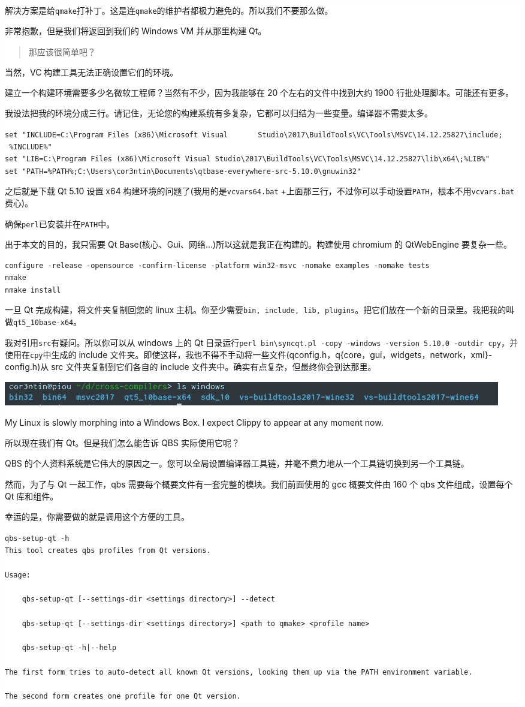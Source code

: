 解决方案是给`qmake`打补丁。这是连`qmake`的维护者都极力避免的。所以我们不要那么做。

非常抱歉，但是我们将返回到我们的 Windows VM 并从那里构建 Qt。

> 那应该很简单吧？

当然，VC 构建工具无法正确设置它们的环境。

建立一个构建环境需要多少名微软工程师？当然有不少，因为我能够在 20 个左右的文件中找到大约 1900 行批处理脚本。可能还有更多。

我设法把我的环境分成三行。请记住，无论您的构建系统有多复杂，它都可以归结为一些变量。编译器不需要太多。

```
set "INCLUDE=C:\Program Files (x86)\Microsoft Visual       Studio\2017\BuildTools\VC\Tools\MSVC\14.12.25827\include;
 %INCLUDE%"
set "LIB=C:\Program Files (x86)\Microsoft Visual Studio\2017\BuildTools\VC\Tools\MSVC\14.12.25827\lib\x64\;%LIB%"
set "PATH=%PATH%;C:\Users\cor3ntin\Documents\qtbase-everywhere-src-5.10.0\gnuwin32"
```

之后就是下载 Qt 5.10 设置 x64 构建环境的问题了(我用的是`vcvars64.bat` +上面那三行，不过你可以手动设置`PATH`，根本不用`vcvars.bat`费心)。

确保`perl`已安装并在`PATH`中。

出于本文的目的，我只需要 Qt Base(核心、Gui、网络…)所以这就是我正在构建的。构建使用 chromium 的 QtWebEngine 要复杂一些。

```
configure -release -opensource -confirm-license -platform win32-msvc -nomake examples -nomake tests
nmake
nmake install
```

一旦 Qt 完成构建，将文件夹复制回您的 linux 主机。你至少需要`bin, include, lib, plugins`。把它们放在一个新的目录里。我把我的叫做`qt5_10base-x64`。

我对引用`src`有疑问。所以你可以从 windows 上的 Qt 目录运行`perl bin\syncqt.pl -copy -windows -version 5.10.0 -outdir cpy`，并使用在`cpy`中生成的 include 文件夹。即使这样，我也不得不手动将一些文件(qconfig.h，q{core，gui，widgets，network，xml}-config.h)从 src 文件夹复制到它们各自的 include 文件夹中。确实有点复杂，但最终你会到达那里。

![](img/8d494389a4675be32884b675ce87527e.png)

My Linux is slowly morphing into a Windows Box. I expect Clippy to appear at any moment now.

所以现在我们有 Qt。但是我们怎么能告诉 QBS 实际使用它呢？

QBS 的个人资料系统是它伟大的原因之一。您可以全局设置编译器工具链，并毫不费力地从一个工具链切换到另一个工具链。

然而，为了与 Qt 一起工作，qbs 需要每个概要文件有一套完整的模块。我们前面使用的 gcc 概要文件由 160 个 qbs 文件组成，设置每个 Qt 库和组件。

幸运的是，你需要做的就是调用这个方便的工具。

```
qbs-setup-qt -h                                             
This tool creates qbs profiles from Qt versions.

Usage:

    qbs-setup-qt [--settings-dir <settings directory>] --detect

    qbs-setup-qt [--settings-dir <settings directory>] <path to qmake> <profile name>

    qbs-setup-qt -h|--help

The first form tries to auto-detect all known Qt versions, looking them up via the PATH environment variable.

The second form creates one profile for one Qt version.
```
